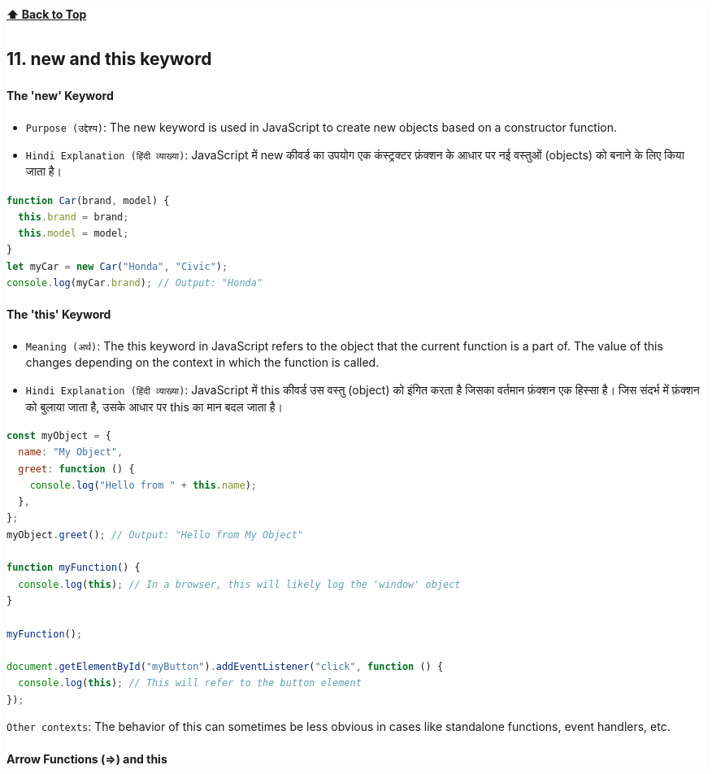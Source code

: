 **[⬆ Back to Top](#table-of-contents)**

## 11. new and this keyword

#### The 'new' Keyword

- `Purpose (उद्देश्य)`: The new keyword is used in JavaScript to create new objects based on a constructor function.

- `Hindi Explanation (हिंदी व्याख्या)`: JavaScript में new कीवर्ड का उपयोग एक कंस्ट्रक्टर फ़ंक्शन के आधार पर नई वस्तुओं (objects) को बनाने के लिए किया जाता है।

```js
function Car(brand, model) {
  this.brand = brand;
  this.model = model;
}
let myCar = new Car("Honda", "Civic");
console.log(myCar.brand); // Output: "Honda"
```

#### The 'this' Keyword

- `Meaning (अर्थ)`: The this keyword in JavaScript refers to the object that the current function is a part of. The value of this changes depending on the context in which the function is called.

- `Hindi Explanation (हिंदी व्याख्या)`: JavaScript में this कीवर्ड उस वस्तु (object) को इंगित करता है जिसका वर्तमान फ़ंक्शन एक हिस्सा है। जिस संदर्भ में फ़ंक्शन को बुलाया जाता है, उसके आधार पर this का मान बदल जाता है।

```js
const myObject = {
  name: "My Object",
  greet: function () {
    console.log("Hello from " + this.name);
  },
};
myObject.greet(); // Output: "Hello from My Object"

function myFunction() {
  console.log(this); // In a browser, this will likely log the 'window' object
}

myFunction();

document.getElementById("myButton").addEventListener("click", function () {
  console.log(this); // This will refer to the button element
});
```

`Other contexts`: The behavior of this can sometimes be less obvious in cases like standalone functions, event handlers, etc.

#### Arrow Functions (=>) and this
